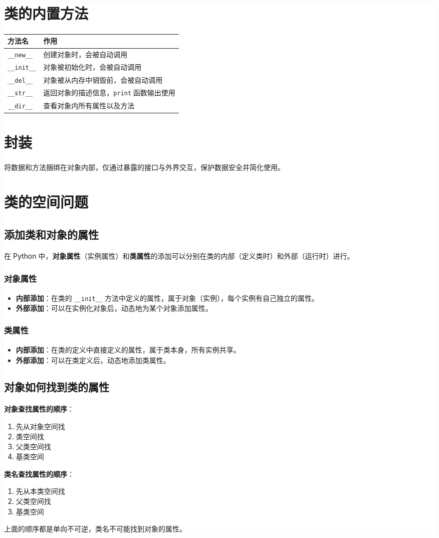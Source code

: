 
# 类的内置方法

| 方法名     | 作用                                     |
| :--------- | :--------------------------------------- |
| `__new__`  | 创建对象时，会被自动调用                 |
| `__init__` | 对象被初始化时，会被自动调用             |
| `__del__`  | 对象被从内存中销毁前，会被自动调用       |
| `__str__`  | 返回对象的描述信息，`print` 函数输出使用 |
| `__dir__`  | 查看对象内所有属性以及方法               |

# 封装

将数据和方法捆绑在对象内部，仅通过暴露的接口与外界交互，保护数据安全并简化使用。

# 类的空间问题

## 添加类和对象的属性

在 Python 中，**对象属性**（实例属性）和**类属性**的添加可以分别在类的内部（定义类时）和外部（运行时）进行。

### 对象属性

- **内部添加**：在类的 `__init__` 方法中定义的属性，属于对象（实例），每个实例有自己独立的属性。
- **外部添加**：可以在实例化对象后，动态地为某个对象添加属性。

### 类属性

- **内部添加**：在类的定义中直接定义的属性，属于类本身，所有实例共享。
- **外部添加**：可以在类定义后，动态地添加类属性。

## 对象如何找到类的属性

**对象查找属性的顺序**：

1. 先从对象空间找
2. 类空间找
3. 父类空间找
4. 基类空间

**类名查找属性的顺序**：

1. 先从本类空间找
2. 父类空间找
3. 基类空间

上面的顺序都是单向不可逆，类名不可能找到对象的属性。
